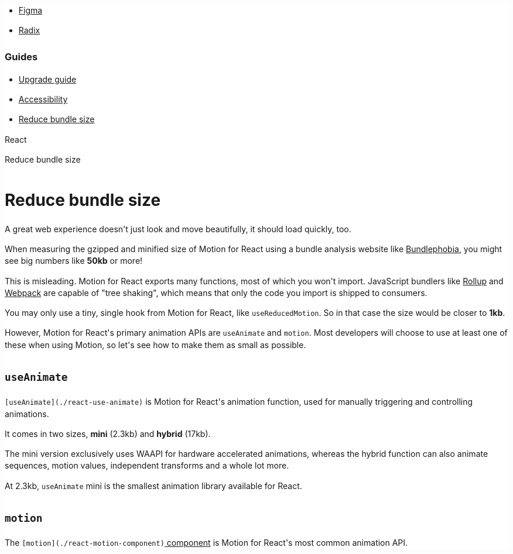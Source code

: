   * [Figma](./figma)

  * [Radix](./radix)

### Guides

  * [Upgrade guide](./react-upgrade-guide)

  * [Accessibility](./react-accessibility)

  * [Reduce bundle size](./react-reduce-bundle-size)

React

Reduce bundle size

# Reduce bundle size

A great web experience doesn't just look and move beautifully, it should load
quickly, too.

When measuring the gzipped and minified size of Motion for React using a
bundle analysis website like
[Bundlephobia](https://bundlephobia.com/package/framer-motion@7.2.0), you
might see big numbers like **50kb** or more!

This is misleading. Motion for React exports many functions, most of which you
won't import. JavaScript bundlers like [Rollup](https://rollupjs.org/) and
[Webpack](https://webpack.js.org/) are capable of "tree shaking", which means
that only the code you import is shipped to consumers.

You may only use a tiny, single hook from Motion for React, like
`useReducedMotion`. So in that case the size would be closer to **1kb**.

However, Motion for React's primary animation APIs are `useAnimate` and
`motion`. Most developers will choose to use at least one of these when using
Motion, so let's see how to make them as small as possible.

## `useAnimate`

`[useAnimate](./react-use-animate)` is Motion for React's animation function,
used for manually triggering and controlling animations.

It comes in two sizes, **mini** (2.3kb) and **hybrid** (17kb).

The mini version exclusively uses WAAPI for hardware accelerated animations,
whereas the hybrid function can also animate sequences, motion values,
independent transforms and a whole lot more.

At 2.3kb, `useAnimate` mini is the smallest animation library available for
React.

## `motion`

The `[motion](./react-motion-component)`[ component](./react-motion-component)
is Motion for React's most common animation API.
